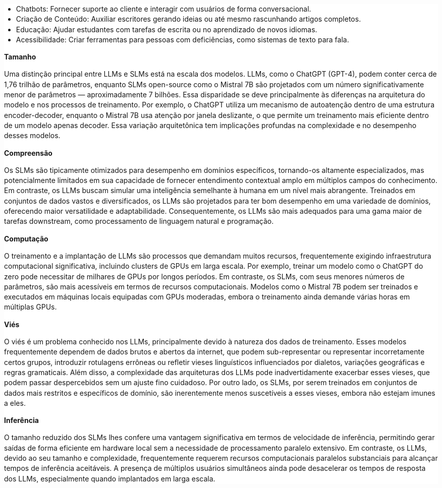 - Chatbots: Fornecer suporte ao cliente e interagir com usuários de forma conversacional.  
- Criação de Conteúdo: Auxiliar escritores gerando ideias ou até mesmo rascunhando artigos completos.  
- Educação: Ajudar estudantes com tarefas de escrita ou no aprendizado de novos idiomas.  
- Acessibilidade: Criar ferramentas para pessoas com deficiências, como sistemas de texto para fala.  

**Tamanho**  

Uma distinção principal entre LLMs e SLMs está na escala dos modelos. LLMs, como o ChatGPT (GPT-4), podem conter cerca de 1,76 trilhão de parâmetros, enquanto SLMs open-source como o Mistral 7B são projetados com um número significativamente menor de parâmetros — aproximadamente 7 bilhões. Essa disparidade se deve principalmente às diferenças na arquitetura do modelo e nos processos de treinamento. Por exemplo, o ChatGPT utiliza um mecanismo de autoatenção dentro de uma estrutura encoder-decoder, enquanto o Mistral 7B usa atenção por janela deslizante, o que permite um treinamento mais eficiente dentro de um modelo apenas decoder. Essa variação arquitetônica tem implicações profundas na complexidade e no desempenho desses modelos.

**Compreensão**  

Os SLMs são tipicamente otimizados para desempenho em domínios específicos, tornando-os altamente especializados, mas potencialmente limitados em sua capacidade de fornecer entendimento contextual amplo em múltiplos campos do conhecimento. Em contraste, os LLMs buscam simular uma inteligência semelhante à humana em um nível mais abrangente. Treinados em conjuntos de dados vastos e diversificados, os LLMs são projetados para ter bom desempenho em uma variedade de domínios, oferecendo maior versatilidade e adaptabilidade. Consequentemente, os LLMs são mais adequados para uma gama maior de tarefas downstream, como processamento de linguagem natural e programação.

**Computação**  

O treinamento e a implantação de LLMs são processos que demandam muitos recursos, frequentemente exigindo infraestrutura computacional significativa, incluindo clusters de GPUs em larga escala. Por exemplo, treinar um modelo como o ChatGPT do zero pode necessitar de milhares de GPUs por longos períodos. Em contraste, os SLMs, com seus menores números de parâmetros, são mais acessíveis em termos de recursos computacionais. Modelos como o Mistral 7B podem ser treinados e executados em máquinas locais equipadas com GPUs moderadas, embora o treinamento ainda demande várias horas em múltiplas GPUs.

**Viés**  

O viés é um problema conhecido nos LLMs, principalmente devido à natureza dos dados de treinamento. Esses modelos frequentemente dependem de dados brutos e abertos da internet, que podem sub-representar ou representar incorretamente certos grupos, introduzir rotulagens errôneas ou refletir vieses linguísticos influenciados por dialetos, variações geográficas e regras gramaticais. Além disso, a complexidade das arquiteturas dos LLMs pode inadvertidamente exacerbar esses vieses, que podem passar despercebidos sem um ajuste fino cuidadoso. Por outro lado, os SLMs, por serem treinados em conjuntos de dados mais restritos e específicos de domínio, são inerentemente menos suscetíveis a esses vieses, embora não estejam imunes a eles.

**Inferência**  

O tamanho reduzido dos SLMs lhes confere uma vantagem significativa em termos de velocidade de inferência, permitindo gerar saídas de forma eficiente em hardware local sem a necessidade de processamento paralelo extensivo. Em contraste, os LLMs, devido ao seu tamanho e complexidade, frequentemente requerem recursos computacionais paralelos substanciais para alcançar tempos de inferência aceitáveis. A presença de múltiplos usuários simultâneos ainda pode desacelerar os tempos de resposta dos LLMs, especialmente quando implantados em larga escala.
